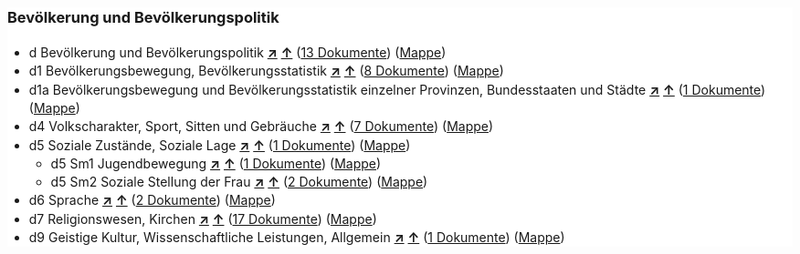 ### Bevölkerung und Bevölkerungspolitik

- d Bevölkerung und Bevölkerungspolitik [**&nearr;**](../../../subject/i/144221/about.de.html "Bevölkerung und Bevölkerungspolitik (in der ganzen Welt)") [**&uarr;**](../../../subject/about.de.html#d "Sachsystematik") (<a href="https://pm20.zbw.eu/dfgview/sh/141113,144221" title="über: Irak : Bevölkerung und Bevölkerungspolitik" target="_blank">13 Dokumente</a>) ([Mappe](../../../../folder/sh/1411xx/141113/1442xx/144221/about.de.html))
- d1 Bevölkerungsbewegung, Bevölkerungsstatistik [**&nearr;**](../../../subject/i/144222/about.de.html "Bevölkerungsbewegung, Bevölkerungsstatistik (in der ganzen Welt)") [**&uarr;**](../../../subject/about.de.html#d1 "Sachsystematik") (<a href="https://pm20.zbw.eu/dfgview/sh/141113,144222" title="über: Irak : Bevölkerungsbewegung, Bevölkerungsstatistik" target="_blank">8 Dokumente</a>) ([Mappe](../../../../folder/sh/1411xx/141113/1442xx/144222/about.de.html))
- d1a Bevölkerungsbewegung und Bevölkerungsstatistik einzelner Provinzen, Bundesstaaten und Städte [**&nearr;**](../../../subject/i/144225/about.de.html "Bevölkerungsbewegung und Bevölkerungsstatistik einzelner Provinzen, Bundesstaaten und Städte (in der ganzen Welt)") [**&uarr;**](../../../subject/about.de.html#d1a "Sachsystematik") (<a href="https://pm20.zbw.eu/dfgview/sh/141113,144225" title="über: Irak : Bevölkerungsbewegung und Bevölkerungsstatistik einzelner Provinzen, Bundesstaaten und Städte" target="_blank">1 Dokumente</a>) ([Mappe](../../../../folder/sh/1411xx/141113/1442xx/144225/about.de.html))
- d4 Volkscharakter, Sport, Sitten und Gebräuche [**&nearr;**](../../../subject/i/144228/about.de.html "Volkscharakter, Sport, Sitten und Gebräuche (in der ganzen Welt)") [**&uarr;**](../../../subject/about.de.html#d4 "Sachsystematik") (<a href="https://pm20.zbw.eu/dfgview/sh/141113,144228" title="über: Irak : Volkscharakter, Sport, Sitten und Gebräuche" target="_blank">7 Dokumente</a>) ([Mappe](../../../../folder/sh/1411xx/141113/1442xx/144228/about.de.html))
- d5 Soziale Zustände, Soziale Lage [**&nearr;**](../../../subject/i/144233/about.de.html "Soziale Zustände, Soziale Lage (in der ganzen Welt)") [**&uarr;**](../../../subject/about.de.html#d5 "Sachsystematik") (<a href="https://pm20.zbw.eu/dfgview/sh/141113,144233" title="über: Irak : Soziale Zustände, Soziale Lage" target="_blank">1 Dokumente</a>) ([Mappe](../../../../folder/sh/1411xx/141113/1442xx/144233/about.de.html))
  - d5 Sm1 Jugendbewegung [**&nearr;**](../../../subject/i/144234/about.de.html "Jugendbewegung (in der ganzen Welt)") [**&uarr;**](../../../subject/about.de.html#d5_Sm1 "Sachsystematik") (<a href="https://pm20.zbw.eu/dfgview/sh/141113,144234" title="über: Irak : Jugendbewegung" target="_blank">1 Dokumente</a>) ([Mappe](../../../../folder/sh/1411xx/141113/1442xx/144234/about.de.html))
  - d5 Sm2 Soziale Stellung der Frau [**&nearr;**](../../../subject/i/144235/about.de.html "Soziale Stellung der Frau (in der ganzen Welt)") [**&uarr;**](../../../subject/about.de.html#d5_Sm2 "Sachsystematik") (<a href="https://pm20.zbw.eu/dfgview/sh/141113,144235" title="über: Irak : Soziale Stellung der Frau" target="_blank">2 Dokumente</a>) ([Mappe](../../../../folder/sh/1411xx/141113/1442xx/144235/about.de.html))
- d6 Sprache [**&nearr;**](../../../subject/i/144239/about.de.html "Sprache (in der ganzen Welt)") [**&uarr;**](../../../subject/about.de.html#d6 "Sachsystematik") (<a href="https://pm20.zbw.eu/dfgview/sh/141113,144239" title="über: Irak : Sprache" target="_blank">2 Dokumente</a>) ([Mappe](../../../../folder/sh/1411xx/141113/1442xx/144239/about.de.html))
- d7 Religionswesen, Kirchen [**&nearr;**](../../../subject/i/144241/about.de.html "Religionswesen, Kirchen (in der ganzen Welt)") [**&uarr;**](../../../subject/about.de.html#d7 "Sachsystematik") (<a href="https://pm20.zbw.eu/dfgview/sh/141113,144241" title="über: Irak : Religionswesen, Kirchen" target="_blank">17 Dokumente</a>) ([Mappe](../../../../folder/sh/1411xx/141113/1442xx/144241/about.de.html))
- d9 Geistige Kultur, Wissenschaftliche Leistungen, Allgemein [**&nearr;**](../../../subject/i/144254/about.de.html "Geistige Kultur, Wissenschaftliche Leistungen, Allgemein (in der ganzen Welt)") [**&uarr;**](../../../subject/about.de.html#d9 "Sachsystematik") (<a href="https://pm20.zbw.eu/dfgview/sh/141113,144254" title="über: Irak : Geistige Kultur, Wissenschaftliche Leistungen, Allgemein" target="_blank">1 Dokumente</a>) ([Mappe](../../../../folder/sh/1411xx/141113/1442xx/144254/about.de.html))
